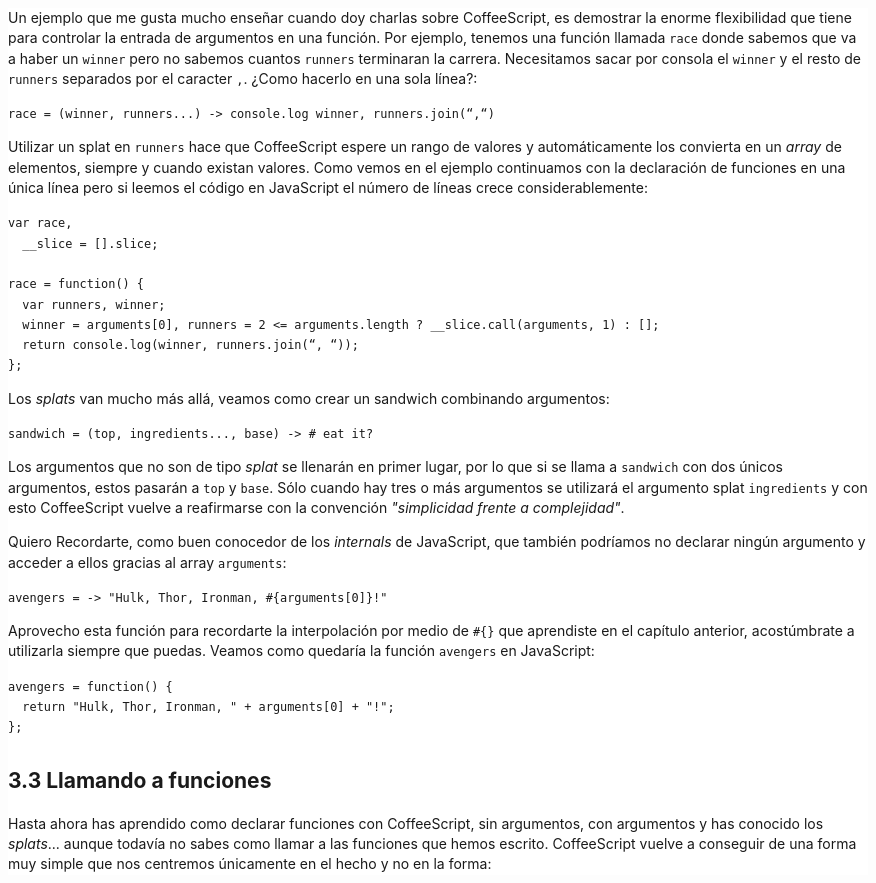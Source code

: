 Un ejemplo que me gusta mucho enseñar cuando doy charlas sobre CoffeeScript, es demostrar la enorme flexibilidad que tiene para controlar la entrada de argumentos en una función. Por ejemplo, tenemos una función llamada `race` donde sabemos que va a haber un `winner` pero no sabemos cuantos `runners` terminaran la carrera. Necesitamos sacar por consola el `winner` y el resto de `runners` separados por el caracter `,`. ¿Como hacerlo en una sola línea?:

```
race = (winner, runners...) -> console.log winner, runners.join(“,“)
```

Utilizar un splat en `runners` hace que CoffeeScript espere un rango de valores y automáticamente los convierta en un *array* de elementos, siempre y cuando existan valores. Como vemos en el ejemplo continuamos con la declaración de funciones en una única línea pero si leemos el código en JavaScript el número de líneas crece considerablemente:

```
var race,
  __slice = [].slice;

race = function() {
  var runners, winner;
  winner = arguments[0], runners = 2 <= arguments.length ? __slice.call(arguments, 1) : [];
  return console.log(winner, runners.join(“, “));
};

```

Los *splats* van mucho más allá, veamos como crear un sandwich combinando argumentos:

```
sandwich = (top, ingredients..., base) -> # eat it?
```

Los argumentos que no son de tipo *splat* se llenarán en primer lugar, por lo que si se llama a `sandwich` con dos únicos argumentos, estos pasarán a `top` y `base`. Sólo cuando hay tres o más argumentos se utilizará el argumento splat `ingredients` y con esto CoffeeScript vuelve a reafirmarse con la convención *"simplicidad frente a complejidad"*.

Quiero Recordarte, como buen conocedor de los *internals* de JavaScript, que  también podríamos no declarar ningún argumento y acceder a ellos gracias al array `arguments`:

```
avengers = -> "Hulk, Thor, Ironman, #{arguments[0]}!"
```

Aprovecho esta función para recordarte la interpolación por medio de `#{}` que aprendiste en el capítulo anterior, acostúmbrate a utilizarla siempre que puedas. Veamos como quedaría la función `avengers` en JavaScript:

```
avengers = function() {
  return "Hulk, Thor, Ironman, " + arguments[0] + "!";
};
```


## 3.3 Llamando a funciones
Hasta ahora has aprendido como declarar funciones con CoffeeScript, sin argumentos, con argumentos y has conocido los *splats*... aunque todavía no sabes como llamar a las funciones que hemos escrito. CoffeeScript vuelve a conseguir de una forma muy simple que nos centremos únicamente en el hecho y no en la forma:
